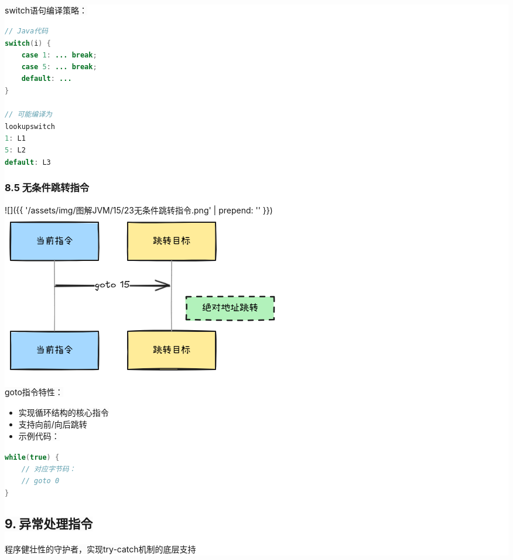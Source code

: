 <font style="color:rgba(0, 0, 0, 0.9);background-color:rgb(252, 252, 252);">switch语句编译策略：</font>

```java
// Java代码
switch(i) {
    case 1: ... break;
    case 5: ... break;
    default: ...
}

// 可能编译为
lookupswitch
1: L1
5: L2
default: L3
```

### <font style="color:rgba(0, 0, 0, 0.9);background-color:rgb(252, 252, 252);">8.5 无条件跳转指令</font>
![]({{ '/assets/img/图解JVM/15/23无条件跳转指令.png' | prepend: '' }})
![](.\img\图解JVM\15\23无条件跳转指令.png)

<font style="color:rgba(0, 0, 0, 0.9);background-color:rgb(252, 252, 252);">goto指令特性：</font>

+ <font style="color:rgba(0, 0, 0, 0.9);background-color:rgb(252, 252, 252);">实现循环结构的核心指令</font>
+ <font style="color:rgba(0, 0, 0, 0.9);background-color:rgb(252, 252, 252);">支持向前/向后跳转</font>
+ <font style="color:rgba(0, 0, 0, 0.9);background-color:rgb(252, 252, 252);">示例代码：</font>

```java
while(true) {
    // 对应字节码：
    // goto 0
}
```

## <font style="color:rgba(0, 0, 0, 0.9);background-color:rgb(252, 252, 252);">9. 异常处理指令</font>
<font style="color:rgba(0, 0, 0, 0.9);background-color:rgb(252, 252, 252);">程序健壮性的守护者，实现try-catch机制的底层支持</font>
